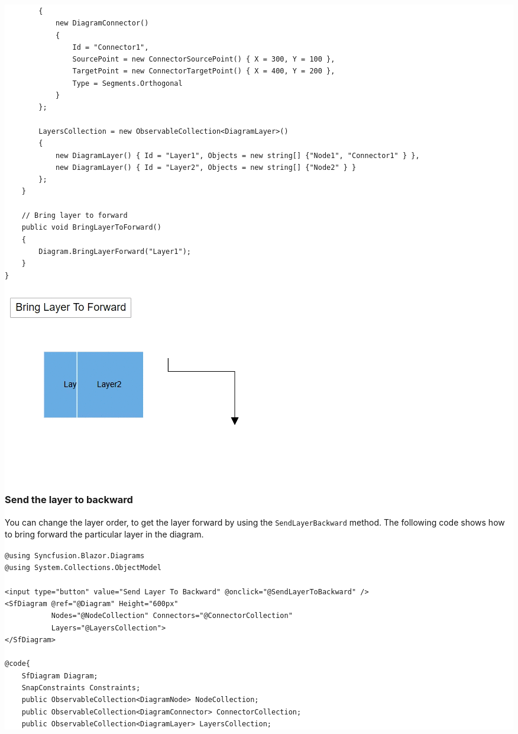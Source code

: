 ```cshtml
        {
            new DiagramConnector()
            {
                Id = "Connector1",
                SourcePoint = new ConnectorSourcePoint() { X = 300, Y = 100 },
                TargetPoint = new ConnectorTargetPoint() { X = 400, Y = 200 },
                Type = Segments.Orthogonal
            }
        };

        LayersCollection = new ObservableCollection<DiagramLayer>()
        {
            new DiagramLayer() { Id = "Layer1", Objects = new string[] {"Node1", "Connector1" } },
            new DiagramLayer() { Id = "Layer2", Objects = new string[] {"Node2" } }
        };
    }

    // Bring layer to forward
    public void BringLayerToForward()
    {
        Diagram.BringLayerForward("Layer1");
    }
}
```

![Bring Layer Forward](images/BringLayerForward-Method.gif)

### Send the layer to backward

You can change the layer order, to get the layer forward by using the `SendLayerBackward` method. The following code shows how to bring forward the particular layer in the diagram.

```cshtml
@using Syncfusion.Blazor.Diagrams
@using System.Collections.ObjectModel

<input type="button" value="Send Layer To Backward" @onclick="@SendLayerToBackward" />
<SfDiagram @ref="@Diagram" Height="600px"
           Nodes="@NodeCollection" Connectors="@ConnectorCollection"
           Layers="@LayersCollection">
</SfDiagram>

@code{
    SfDiagram Diagram;
    SnapConstraints Constraints;
    public ObservableCollection<DiagramNode> NodeCollection;
    public ObservableCollection<DiagramConnector> ConnectorCollection;
    public ObservableCollection<DiagramLayer> LayersCollection;
```